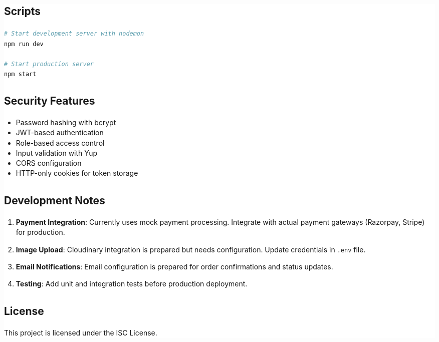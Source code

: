 ## Scripts

```bash
# Start development server with nodemon
npm run dev

# Start production server
npm start
```

## Security Features

- Password hashing with bcrypt
- JWT-based authentication
- Role-based access control
- Input validation with Yup
- CORS configuration
- HTTP-only cookies for token storage

## Development Notes

1. **Payment Integration**: Currently uses mock payment processing. Integrate with actual payment gateways (Razorpay, Stripe) for production.

2. **Image Upload**: Cloudinary integration is prepared but needs configuration. Update credentials in `.env` file.

3. **Email Notifications**: Email configuration is prepared for order confirmations and status updates.

4. **Testing**: Add unit and integration tests before production deployment.

## License

This project is licensed under the ISC License.
